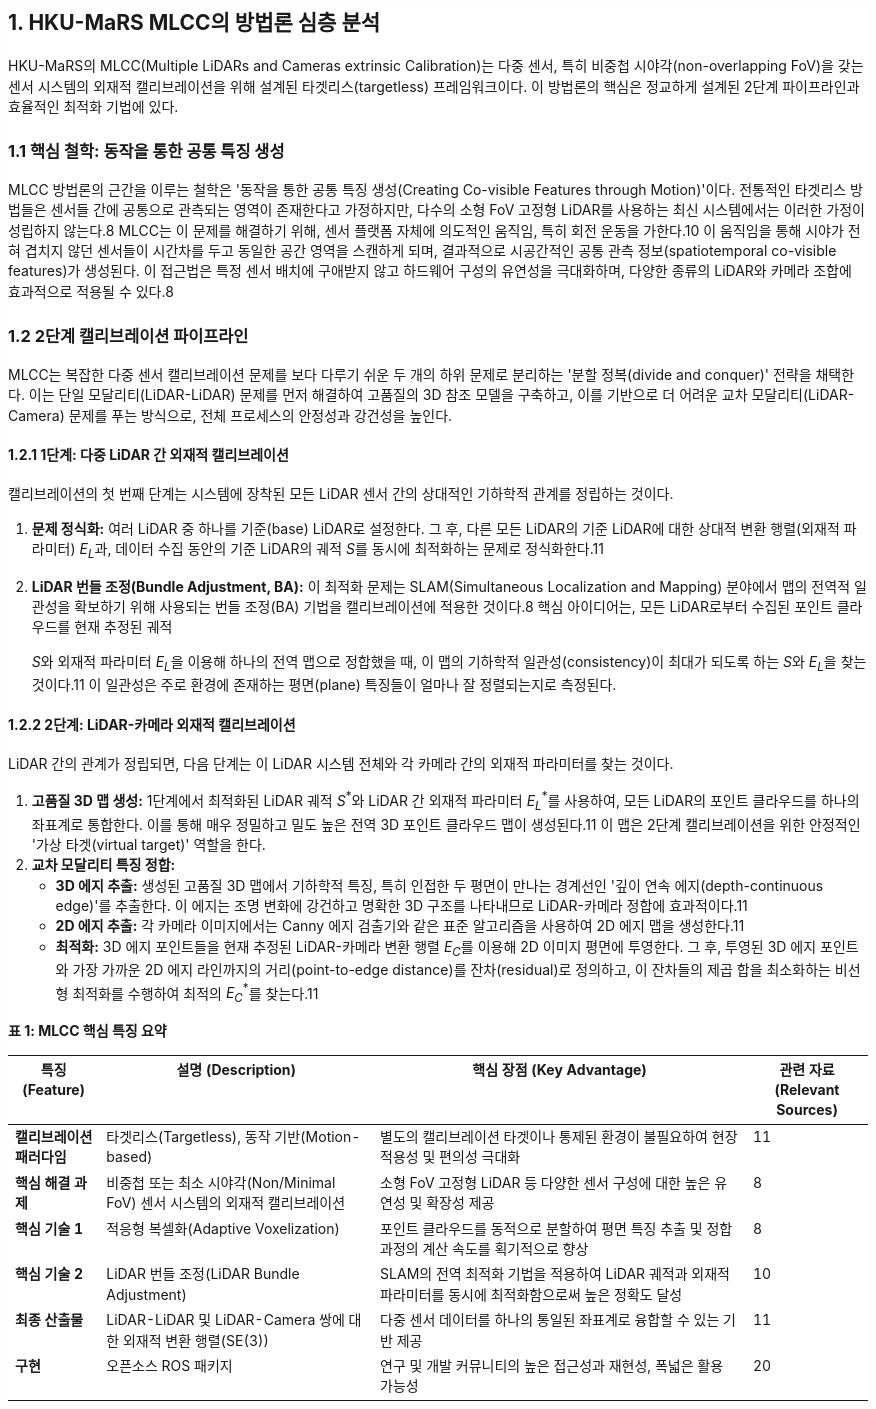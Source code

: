 ## 1.  HKU-MaRS MLCC의 방법론 심층 분석

HKU-MaRS의 MLCC(Multiple LiDARs and Cameras extrinsic Calibration)는 다중 센서, 특히 비중첩 시야각(non-overlapping FoV)을 갖는 센서 시스템의 외재적 캘리브레이션을 위해 설계된 타겟리스(targetless) 프레임워크이다. 이 방법론의 핵심은 정교하게 설계된 2단계 파이프라인과 효율적인 최적화 기법에 있다.

### 1.1  핵심 철학: 동작을 통한 공통 특징 생성

MLCC 방법론의 근간을 이루는 철학은 '동작을 통한 공통 특징 생성(Creating Co-visible Features through Motion)'이다. 전통적인 타겟리스 방법들은 센서들 간에 공통으로 관측되는 영역이 존재한다고 가정하지만, 다수의 소형 FoV 고정형 LiDAR를 사용하는 최신 시스템에서는 이러한 가정이 성립하지 않는다.8 MLCC는 이 문제를 해결하기 위해, 센서 플랫폼 자체에 의도적인 움직임, 특히 회전 운동을 가한다.10 이 움직임을 통해 시야가 전혀 겹치지 않던 센서들이 시간차를 두고 동일한 공간 영역을 스캔하게 되며, 결과적으로 시공간적인 공통 관측 정보(spatiotemporal co-visible features)가 생성된다. 이 접근법은 특정 센서 배치에 구애받지 않고 하드웨어 구성의 유연성을 극대화하며, 다양한 종류의 LiDAR와 카메라 조합에 효과적으로 적용될 수 있다.8

### 1.2  2단계 캘리브레이션 파이프라인

MLCC는 복잡한 다중 센서 캘리브레이션 문제를 보다 다루기 쉬운 두 개의 하위 문제로 분리하는 '분할 정복(divide and conquer)' 전략을 채택한다. 이는 단일 모달리티(LiDAR-LiDAR) 문제를 먼저 해결하여 고품질의 3D 참조 모델을 구축하고, 이를 기반으로 더 어려운 교차 모달리티(LiDAR-Camera) 문제를 푸는 방식으로, 전체 프로세스의 안정성과 강건성을 높인다.

#### 1.2.1  1단계: 다중 LiDAR 간 외재적 캘리브레이션

캘리브레이션의 첫 번째 단계는 시스템에 장착된 모든 LiDAR 센서 간의 상대적인 기하학적 관계를 정립하는 것이다.

1. **문제 정식화:** 여러 LiDAR 중 하나를 기준(base) LiDAR로 설정한다. 그 후, 다른 모든 LiDAR의 기준 LiDAR에 대한 상대적 변환 행렬(외재적 파라미터) $E_L$과, 데이터 수집 동안의 기준 LiDAR의 궤적 $S$를 동시에 최적화하는 문제로 정식화한다.11

2. **LiDAR 번들 조정(Bundle Adjustment, BA):** 이 최적화 문제는 SLAM(Simultaneous Localization and Mapping) 분야에서 맵의 전역적 일관성을 확보하기 위해 사용되는 번들 조정(BA) 기법을 캘리브레이션에 적용한 것이다.8 핵심 아이디어는, 모든 LiDAR로부터 수집된 포인트 클라우드를 현재 추정된 궤적 

   $S$와 외재적 파라미터 $E_L$을 이용해 하나의 전역 맵으로 정합했을 때, 이 맵의 기하학적 일관성(consistency)이 최대가 되도록 하는 $S$와 $E_L$을 찾는 것이다.11 이 일관성은 주로 환경에 존재하는 평면(plane) 특징들이 얼마나 잘 정렬되는지로 측정된다.

#### 1.2.2  2단계: LiDAR-카메라 외재적 캘리브레이션

LiDAR 간의 관계가 정립되면, 다음 단계는 이 LiDAR 시스템 전체와 각 카메라 간의 외재적 파라미터를 찾는 것이다.

1. **고품질 3D 맵 생성:** 1단계에서 최적화된 LiDAR 궤적 $S^*$와 LiDAR 간 외재적 파라미터 $E_L^*$를 사용하여, 모든 LiDAR의 포인트 클라우드를 하나의 좌표계로 통합한다. 이를 통해 매우 정밀하고 밀도 높은 전역 3D 포인트 클라우드 맵이 생성된다.11 이 맵은 2단계 캘리브레이션을 위한 안정적인 '가상 타겟(virtual target)' 역할을 한다.
2. **교차 모달리티 특징 정합:**
   - **3D 에지 추출:** 생성된 고품질 3D 맵에서 기하학적 특징, 특히 인접한 두 평면이 만나는 경계선인 '깊이 연속 에지(depth-continuous edge)'를 추출한다. 이 에지는 조명 변화에 강건하고 명확한 3D 구조를 나타내므로 LiDAR-카메라 정합에 효과적이다.11
   - **2D 에지 추출:** 각 카메라 이미지에서는 Canny 에지 검출기와 같은 표준 알고리즘을 사용하여 2D 에지 맵을 생성한다.11
   - **최적화:** 3D 에지 포인트들을 현재 추정된 LiDAR-카메라 변환 행렬 $E_C$를 이용해 2D 이미지 평면에 투영한다. 그 후, 투영된 3D 에지 포인트와 가장 가까운 2D 에지 라인까지의 거리(point-to-edge distance)를 잔차(residual)로 정의하고, 이 잔차들의 제곱 합을 최소화하는 비선형 최적화를 수행하여 최적의 $E_C^*$를 찾는다.11

**표 1: MLCC 핵심 특징 요약**

| 특징 (Feature)            | 설명 (Description)                                           | 핵심 장점 (Key Advantage)                                    | 관련 자료 (Relevant Sources) |
| ------------------------- | ------------------------------------------------------------ | ------------------------------------------------------------ | ---------------------------- |
| **캘리브레이션 패러다임** | 타겟리스(Targetless), 동작 기반(Motion-based)                | 별도의 캘리브레이션 타겟이나 통제된 환경이 불필요하여 현장 적용성 및 편의성 극대화 | 11                           |
| **핵심 해결 과제**        | 비중첩 또는 최소 시야각(Non/Minimal FoV) 센서 시스템의 외재적 캘리브레이션 | 소형 FoV 고정형 LiDAR 등 다양한 센서 구성에 대한 높은 유연성 및 확장성 제공 | 8                            |
| **핵심 기술 1**           | 적응형 복셀화(Adaptive Voxelization)                         | 포인트 클라우드를 동적으로 분할하여 평면 특징 추출 및 정합 과정의 계산 속도를 획기적으로 향상 | 8                            |
| **핵심 기술 2**           | LiDAR 번들 조정(LiDAR Bundle Adjustment)                     | SLAM의 전역 최적화 기법을 적용하여 LiDAR 궤적과 외재적 파라미터를 동시에 최적화함으로써 높은 정확도 달성 | 10                           |
| **최종 산출물**           | LiDAR-LiDAR 및 LiDAR-Camera 쌍에 대한 외재적 변환 행렬(SE(3)) | 다중 센서 데이터를 하나의 통일된 좌표계로 융합할 수 있는 기반 제공 | 11                           |
| **구현**                  | 오픈소스 ROS 패키지                                          | 연구 및 개발 커뮤니티의 높은 접근성과 재현성, 폭넓은 활용 가능성 | 20                           |
